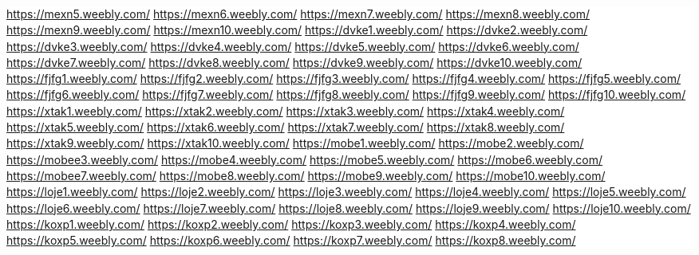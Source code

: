 <a href="https://mexn5.weebly.com/">https://mexn5.weebly.com/</a>
<a href="https://mexn6.weebly.com/">https://mexn6.weebly.com/</a>
<a href="https://mexn7.weebly.com/">https://mexn7.weebly.com/</a>
<a href="https://mexn8.weebly.com/">https://mexn8.weebly.com/</a>
<a href="https://mexn9.weebly.com/">https://mexn9.weebly.com/</a>
<a href="https://mexn10.weebly.com/">https://mexn10.weebly.com/</a>
<a href="https://dvke1.weebly.com/">https://dvke1.weebly.com/</a>
<a href="https://dvke2.weebly.com/">https://dvke2.weebly.com/</a>
<a href="https://dvke3.weebly.com/">https://dvke3.weebly.com/</a>
<a href="https://dvke4.weebly.com/">https://dvke4.weebly.com/</a>
<a href="https://dvke5.weebly.com/">https://dvke5.weebly.com/</a>
<a href="https://dvke6.weebly.com/">https://dvke6.weebly.com/</a>
<a href="https://dvke7.weebly.com/">https://dvke7.weebly.com/</a>
<a href="https://dvke8.weebly.com/">https://dvke8.weebly.com/</a>
<a href="https://dvke9.weebly.com/">https://dvke9.weebly.com/</a>
<a href="https://dvke10.weebly.com/">https://dvke10.weebly.com/</a>
<a href="https://fjfg1.weebly.com/">https://fjfg1.weebly.com/</a>
<a href="https://fjfg2.weebly.com/">https://fjfg2.weebly.com/</a>
<a href="https://fjfg3.weebly.com/">https://fjfg3.weebly.com/</a>
<a href="https://fjfg4.weebly.com/">https://fjfg4.weebly.com/</a>
<a href="https://fjfg5.weebly.com/">https://fjfg5.weebly.com/</a>
<a href="https://fjfg6.weebly.com/">https://fjfg6.weebly.com/</a>
<a href="https://fjfg7.weebly.com/">https://fjfg7.weebly.com/</a>
<a href="https://fjfg8.weebly.com/">https://fjfg8.weebly.com/</a>
<a href="https://fjfg9.weebly.com/">https://fjfg9.weebly.com/</a>
<a href="https://fjfg10.weebly.com/">https://fjfg10.weebly.com/</a>
<a href="https://xtak1.weebly.com/">https://xtak1.weebly.com/</a>
<a href="https://xtak2.weebly.com/">https://xtak2.weebly.com/</a>
<a href="https://xtak3.weebly.com/">https://xtak3.weebly.com/</a>
<a href="https://xtak4.weebly.com/">https://xtak4.weebly.com/</a>
<a href="https://xtak5.weebly.com/">https://xtak5.weebly.com/</a>
<a href="https://xtak6.weebly.com/">https://xtak6.weebly.com/</a>
<a href="https://xtak7.weebly.com/">https://xtak7.weebly.com/</a>
<a href="https://xtak8.weebly.com/">https://xtak8.weebly.com/</a>
<a href="https://xtak9.weebly.com/">https://xtak9.weebly.com/</a>
<a href="https://xtak10.weebly.com/">https://xtak10.weebly.com/</a>
<a href="https://mobe1.weebly.com/">https://mobe1.weebly.com/</a>
<a href="https://mobe2.weebly.com/">https://mobe2.weebly.com/</a>
<a href="https://mobee3.weebly.com/">https://mobee3.weebly.com/</a>
<a href="https://mobe4.weebly.com/">https://mobe4.weebly.com/</a>
<a href="https://mobe5.weebly.com/">https://mobe5.weebly.com/</a>
<a href="https://mobe6.weebly.com/">https://mobe6.weebly.com/</a>
<a href="https://mobee7.weebly.com/">https://mobee7.weebly.com/</a>
<a href="https://mobe8.weebly.com/">https://mobe8.weebly.com/</a>
<a href="https://mobe9.weebly.com/">https://mobe9.weebly.com/</a>
<a href="https://mobe10.weebly.com/">https://mobe10.weebly.com/</a>
<a href="https://loje1.weebly.com/">https://loje1.weebly.com/</a>
<a href="https://loje2.weebly.com/">https://loje2.weebly.com/</a>
<a href="https://loje3.weebly.com/">https://loje3.weebly.com/</a>
<a href="https://loje4.weebly.com/">https://loje4.weebly.com/</a>
<a href="https://loje5.weebly.com/">https://loje5.weebly.com/</a>
<a href="https://loje6.weebly.com/">https://loje6.weebly.com/</a>
<a href="https://loje7.weebly.com/">https://loje7.weebly.com/</a>
<a href="https://loje8.weebly.com/">https://loje8.weebly.com/</a>
<a href="https://loje9.weebly.com/">https://loje9.weebly.com/</a>
<a href="https://loje10.weebly.com/">https://loje10.weebly.com/</a>
<a href="https://koxp1.weebly.com/">https://koxp1.weebly.com/</a>
<a href="https://koxp2.weebly.com/">https://koxp2.weebly.com/</a>
<a href="https://koxp3.weebly.com/">https://koxp3.weebly.com/</a>
<a href="https://koxp4.weebly.com/">https://koxp4.weebly.com/</a>
<a href="https://koxp5.weebly.com/">https://koxp5.weebly.com/</a>
<a href="https://koxp6.weebly.com/">https://koxp6.weebly.com/</a>
<a href="https://koxp7.weebly.com/">https://koxp7.weebly.com/</a>
<a href="https://koxp8.weebly.com/">https://koxp8.weebly.com/</a>
